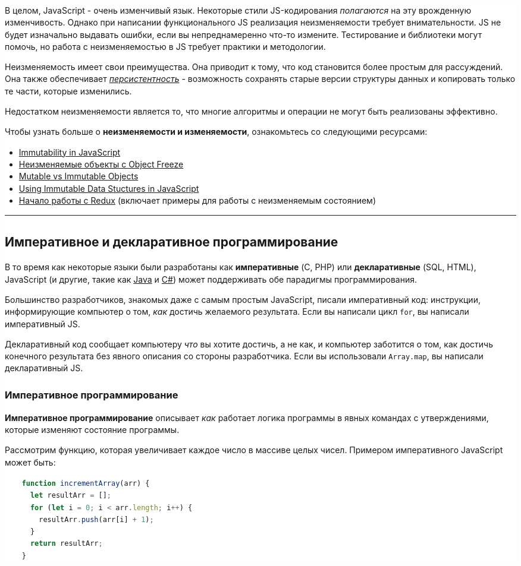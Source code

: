 В целом, JavaScript - очень изменчивый язык. Некоторые стили JS-кодирования _полагаются_ на эту врожденную изменчивость. Однако при написании функционального JS реализация неизменяемости требует внимательности. JS не будет изначально выдавать ошибки, если вы непреднамеренно что-то измените. Тестирование и библиотеки могут помочь, но работа с неизменяемостью в JS требует практики и методологии.

Неизменяемость имеет свои преимущества. Она приводит к тому, что код становится более простым для рассуждений. Она также обеспечивает [_персистентность_](https://en.wikipedia.org/wiki/Persistence_(computer_science)) - возможность сохранять старые версии структуры данных и копировать только те части, которые изменились.

Недостатком неизменяемости является то, что многие алгоритмы и операции не могут быть реализованы эффективно.

Чтобы узнать больше о **неизменяемости и изменяемости**, ознакомьтесь со следующими ресурсами:

* [Immutability in JavaScript](https://www.sitepoint.com/immutability-javascript/)
* [Неизменяемые объекты с Object Freeze](http://adripofjavascript.com/blog/drips/immutable-objects-with-object-freeze.html)
* [Mutable vs Immutable Objects](https://www.interviewcake.com/concept/java/mutable)
* [Using Immutable Data Stuctures in JavaScript](http://jlongster.com/Using-Immutable-Data-Structures-in-JavaScript)
* [Начало работы с Redux](https://egghead.io/courses/getting-started-with-redux) (включает примеры для работы с неизменяемым состоянием)

* * *

Императивное и декларативное программирование
--------------------------------------

В то время как некоторые языки были разработаны как **императивные** (C, PHP) или **декларативные** (SQL, HTML), JavaScript (и другие, такие как [Java](http://openjdk.java.net/projects/lambda/) и [C#](https://msdn.microsoft.com/en-us/library/bb534803(v=vs.110).aspx)) может поддерживать обе парадигмы программирования.

Большинство разработчиков, знакомых даже с самым простым JavaScript, писали императивный код: инструкции, информирующие компьютер о том, _как_ достичь желаемого результата. Если вы написали цикл `for`, вы написали императивный JS.

Декларативный код сообщает компьютеру _что_ вы хотите достичь, а не как, и компьютер заботится о том, как достичь конечного результата без явного описания со стороны разработчика. Если вы использовали `Array.map`, вы написали декларативный JS.

### Императивное программирование

**Императивное программирование** описывает _как_ работает логика программы в явных командах с утверждениями, которые изменяют состояние программы.

Рассмотрим функцию, которая увеличивает каждое число в массиве целых чисел. Примером императивного JavaScript может быть:

```js
    function incrementArray(arr) {
      let resultArr = [];
      for (let i = 0; i < arr.length; i++) {
        resultArr.push(arr[i] + 1);
      }
      return resultArr;
    }
```
